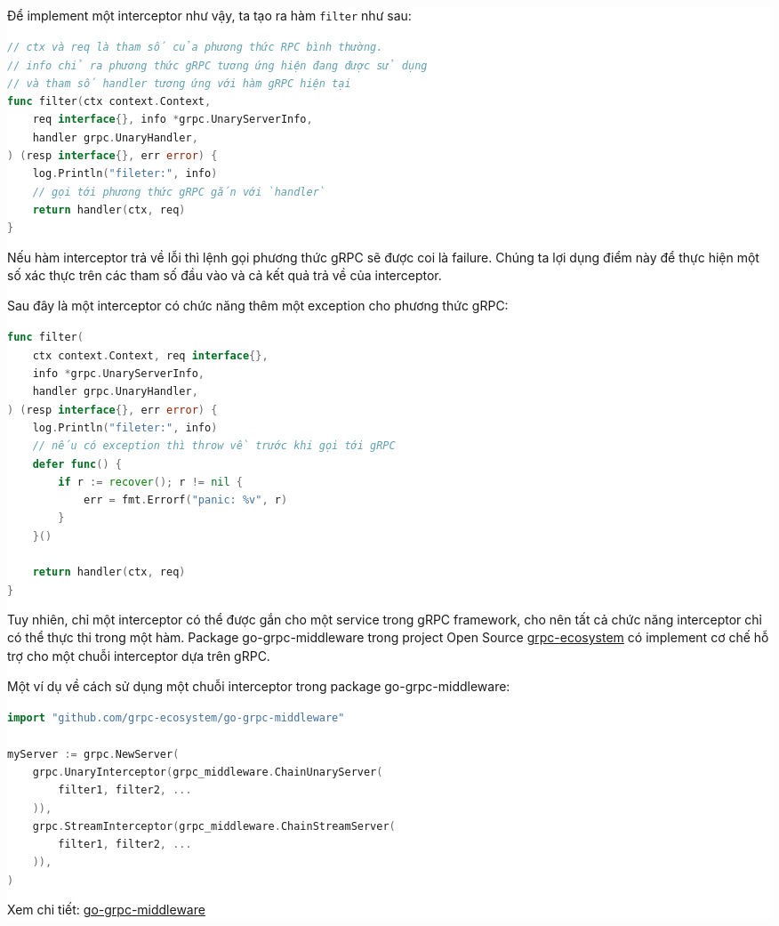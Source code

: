 Để implement một interceptor như vậy, ta tạo ra hàm ```filter``` như sau:

```go
// ctx và req là tham số của phương thức RPC bình thường.
// info chỉ ra phương thức gRPC tương ứng hiện đang được sử dụng 
// và tham số handler tương ứng với hàm gRPC hiện tại
func filter(ctx context.Context,
    req interface{}, info *grpc.UnaryServerInfo,
    handler grpc.UnaryHandler,
) (resp interface{}, err error) {
    log.Println("fileter:", info)
    // gọi tới phương thức gRPC gắn với `handler`
    return handler(ctx, req)
}
```
Nếu hàm interceptor trả về lỗi thì lệnh gọi phương thức gRPC sẽ được coi là failure. Chúng ta lợi dụng điểm này để thực hiện một số xác thực trên các tham số đầu vào và cả kết quả trả về của interceptor.

Sau đây là một interceptor có chức năng thêm một exception cho phương thức gRPC:

```go
func filter(
    ctx context.Context, req interface{},
    info *grpc.UnaryServerInfo,
    handler grpc.UnaryHandler,
) (resp interface{}, err error) {
    log.Println("fileter:", info)
	// nếu có exception thì throw về trước khi gọi tới gRPC
    defer func() {
        if r := recover(); r != nil {
            err = fmt.Errorf("panic: %v", r)
        }
    }()

    return handler(ctx, req)
}
```
Tuy nhiên, chỉ một interceptor có thể được gắn cho một service trong gRPC framework, cho nên tất cả chức năng interceptor chỉ có thể thực thi trong một hàm. Package go-grpc-middleware trong project Open Source [grpc-ecosystem](https://github.com/grpc-ecosystem) có implement cơ chế hỗ trợ cho một chuỗi interceptor dựa trên gRPC.

Một ví dụ về cách sử dụng một chuỗi interceptor trong package go-grpc-middleware:

```go
import "github.com/grpc-ecosystem/go-grpc-middleware"

myServer := grpc.NewServer(
    grpc.UnaryInterceptor(grpc_middleware.ChainUnaryServer(
        filter1, filter2, ...
    )),
    grpc.StreamInterceptor(grpc_middleware.ChainStreamServer(
        filter1, filter2, ...
    )),
)
```
Xem chi tiết: [go-grpc-middleware](https://github.com/grpc-ecosystem/go-grpc-middleware)
